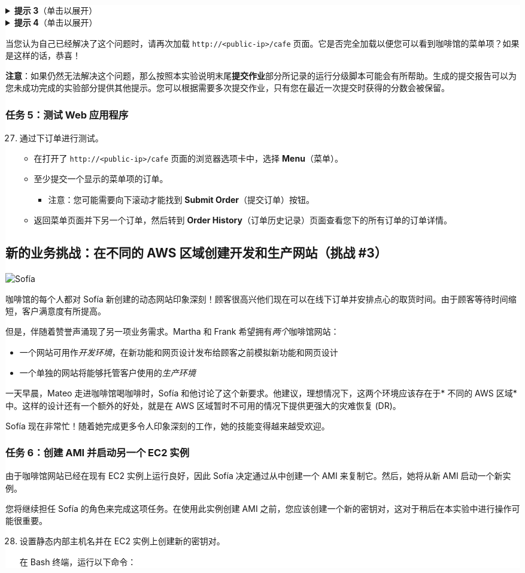 <details><summary>
<b>提示 3</b>（单击以展开）
</summary></details>

<details><summary>
<b>提示 4</b>（单击以展开）
</summary></details>


当您认为自己已经解决了这个问题时，请再次加载 `http://<public-ip>/cafe` 页面。它是否完全加载以便您可以看到咖啡馆的菜单项？如果是这样的话，恭喜！

**注意**：如果仍然无法解决这个问题，那么按照本实验说明末尾**提交作业**部分所记录的运行分级脚本可能会有所帮助。生成的提交报告可以为您未成功完成的实验部分提供其他提示。您可以根据需要多次提交作业，只有您在最近一次提交时获得的分数会被保留。




### 任务 5：测试 Web 应用程序

27. 通过下订单进行测试。

    - 在打开了 `http://<public-ip>/cafe` 页面的浏览器选项卡中，选择 **Menu**（菜单）。

    - 至少提交一个显示的菜单项的订单。

       - 注意：您可能需要向下滚动才能找到 **Submit Order**（提交订单）按钮。

    - 返回菜单页面并下另一个订单，然后转到 **Order History**（订单历史记录）页面查看您下的所有订单的订单详情。




## 新的业务挑战：在不同的 AWS 区域创建开发和生产网站（挑战 #3）

![Sofía](images/sofie.png)



咖啡馆的每个人都对 Sofía 新创建的动态网站印象深刻！顾客很高兴他们现在可以在线下订单并安排点心的取货时间。由于顾客等待时间缩短，客户满意度有所提高。

但是，伴随着赞誉声涌现了另一项业务需求。Martha 和 Frank 希望拥有*两个*咖啡馆网站：
- 一个网站可用作*开发环境*，在新功能和网页设计发布给顾客之前模拟新功能和网页设计

- 一个单独的网站将能够托管客户使用的*生产环境*

一天早晨，Mateo 走进咖啡馆喝咖啡时，Sofía 和他讨论了这个新要求。他建议，理想情况下，这两个环境应该存在于* 不同的 AWS 区域*中。这样的设计还有一个额外的好处，就是在 AWS 区域暂时不可用的情况下提供更强大的灾难恢复 (DR)。

Sofía 现在非常忙！随着她完成更多令人印象深刻的工作，她的技能变得越来越受欢迎。




### 任务 6：创建 AMI 并启动另一个 EC2 实例

由于咖啡馆网站已经在现有 EC2 实例上运行良好，因此 Sofía 决定通过从中创建一个 AMI 来复制它。然后，她将从新 AMI 启动一个新实例。

您将继续担任 Sofía 的角色来完成这项任务。在使用此实例创建 AMI 之前，您应该创建一个新的密钥对，这对于稍后在本实验中进行操作可能很重要。


28. 设置静态内部主机名并在 EC2 实例上创建新的密钥对。

    在 Bash 终端，运行以下命令：
